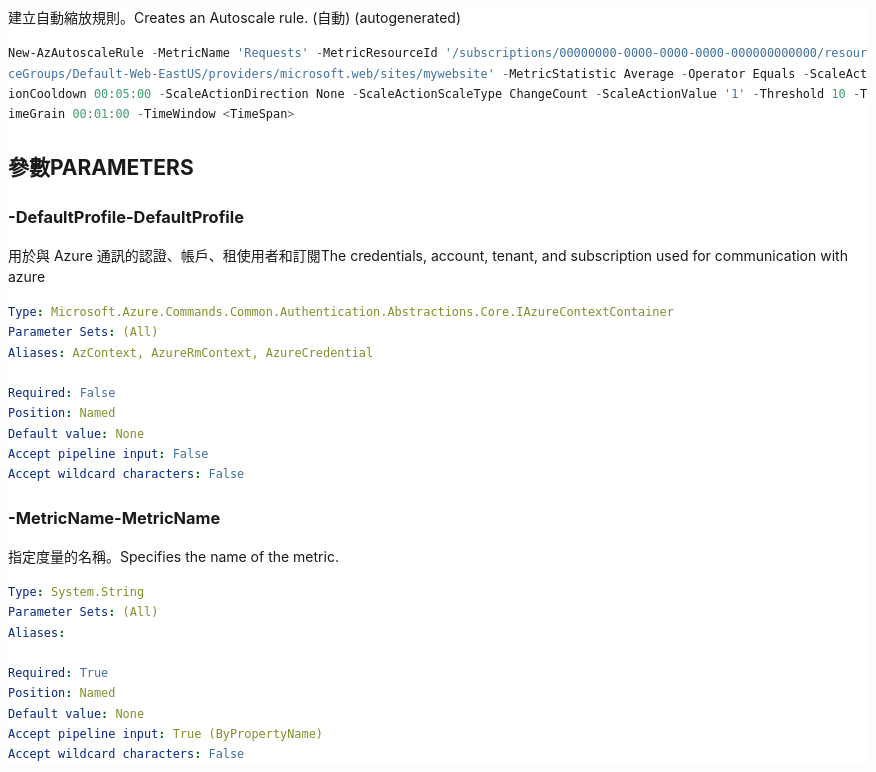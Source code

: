 <span data-ttu-id="ed51d-114">建立自動縮放規則。</span><span class="sxs-lookup"><span data-stu-id="ed51d-114">Creates an Autoscale rule.</span></span> <span data-ttu-id="ed51d-115"> (自動) </span><span class="sxs-lookup"><span data-stu-id="ed51d-115">(autogenerated)</span></span>

```powershell <!-- Aladdin Generated Example --> 
New-AzAutoscaleRule -MetricName 'Requests' -MetricResourceId '/subscriptions/00000000-0000-0000-0000-000000000000/resourceGroups/Default-Web-EastUS/providers/microsoft.web/sites/mywebsite' -MetricStatistic Average -Operator Equals -ScaleActionCooldown 00:05:00 -ScaleActionDirection None -ScaleActionScaleType ChangeCount -ScaleActionValue '1' -Threshold 10 -TimeGrain 00:01:00 -TimeWindow <TimeSpan>
```

## <span data-ttu-id="ed51d-116">參數</span><span class="sxs-lookup"><span data-stu-id="ed51d-116">PARAMETERS</span></span>

### <span data-ttu-id="ed51d-117">-DefaultProfile</span><span class="sxs-lookup"><span data-stu-id="ed51d-117">-DefaultProfile</span></span>
<span data-ttu-id="ed51d-118">用於與 Azure 通訊的認證、帳戶、租使用者和訂閱</span><span class="sxs-lookup"><span data-stu-id="ed51d-118">The credentials, account, tenant, and subscription used for communication with azure</span></span>

```yaml
Type: Microsoft.Azure.Commands.Common.Authentication.Abstractions.Core.IAzureContextContainer
Parameter Sets: (All)
Aliases: AzContext, AzureRmContext, AzureCredential

Required: False
Position: Named
Default value: None
Accept pipeline input: False
Accept wildcard characters: False
```

### <span data-ttu-id="ed51d-119">-MetricName</span><span class="sxs-lookup"><span data-stu-id="ed51d-119">-MetricName</span></span>
<span data-ttu-id="ed51d-120">指定度量的名稱。</span><span class="sxs-lookup"><span data-stu-id="ed51d-120">Specifies the name of the metric.</span></span>

```yaml
Type: System.String
Parameter Sets: (All)
Aliases:

Required: True
Position: Named
Default value: None
Accept pipeline input: True (ByPropertyName)
Accept wildcard characters: False
```
